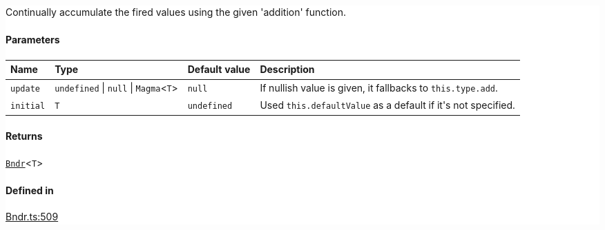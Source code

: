 Continually accumulate the fired values using the given 'addition' function.

#### Parameters

| Name | Type | Default value | Description |
| :------ | :------ | :------ | :------ |
| `update` | `undefined` \| ``null`` \| `Magma`<`T`\> | `null` | If nullish value is given, it fallbacks to `this.type.add`. |
| `initial` | `T` | `undefined` | Used `this.defaultValue` as a default if it's not specified. |

#### Returns

[`Bndr`](Bndr.md)<`T`\>

#### Defined in

[Bndr.ts:509](https://github.com/baku89/bndr-js/blob/68b6a63/src/Bndr.ts#L509)
